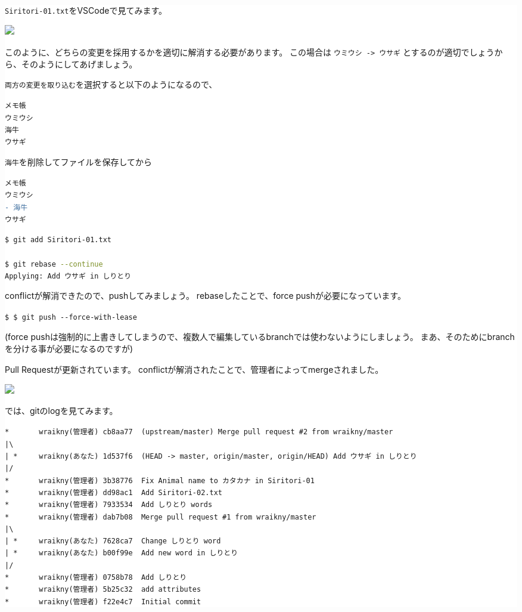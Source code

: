 `Siritori-01.txt`をVSCodeで見てみます。

![](/images/git/pull_request-06.png)

このように、どちらの変更を採用するかを適切に解消する必要があります。
この場合は `ウミウシ -> ウサギ` とするのが適切でしょうから、そのようにしてあげましょう。

`両方の変更を取り込む`を選択すると以下のようになるので、

```
メモ帳
ウミウシ
海牛
ウサギ
```

`海牛`を削除してファイルを保存してから
```diff
メモ帳
ウミウシ
- 海牛
ウサギ
```

```bash
$ git add Siritori-01.txt

$ git rebase --continue
Applying: Add ウサギ in しりとり

```

conflictが解消できたので、pushしてみましょう。
rebaseしたことで、force pushが必要になっています。

```
$ $ git push --force-with-lease
```

(force pushは強制的に上書きしてしまうので、複数人で編集しているbranchでは使わないようにしましょう。
まあ、そのためにbranchを分ける事が必要になるのですが)

Pull Requestが更新されています。
conflictが解消されたことで、管理者によってmergeされました。

![](/images/git/pull_request-09.png)

では、gitのlogを見てみます。

```
*       wraikny(管理者) cb8aa77  (upstream/master) Merge pull request #2 from wraikny/master
|\
| *     wraikny(あなた) 1d537f6  (HEAD -> master, origin/master, origin/HEAD) Add ウサギ in しりとり
|/
*       wraikny(管理者) 3b38776  Fix Animal name to カタカナ in Siritori-01
*       wraikny(管理者) dd98ac1  Add Siritori-02.txt
*       wraikny(管理者) 7933534  Add しりとり words
*       wraikny(管理者) dab7b08  Merge pull request #1 from wraikny/master
|\
| *     wraikny(あなた) 7628ca7  Change しりとり word
| *     wraikny(あなた) b00f99e  Add new word in しりとり
|/
*       wraikny(管理者) 0758b78  Add しりとり
*       wraikny(管理者) 5b25c32  add attributes
*       wraikny(管理者) f22e4c7  Initial commit
```
